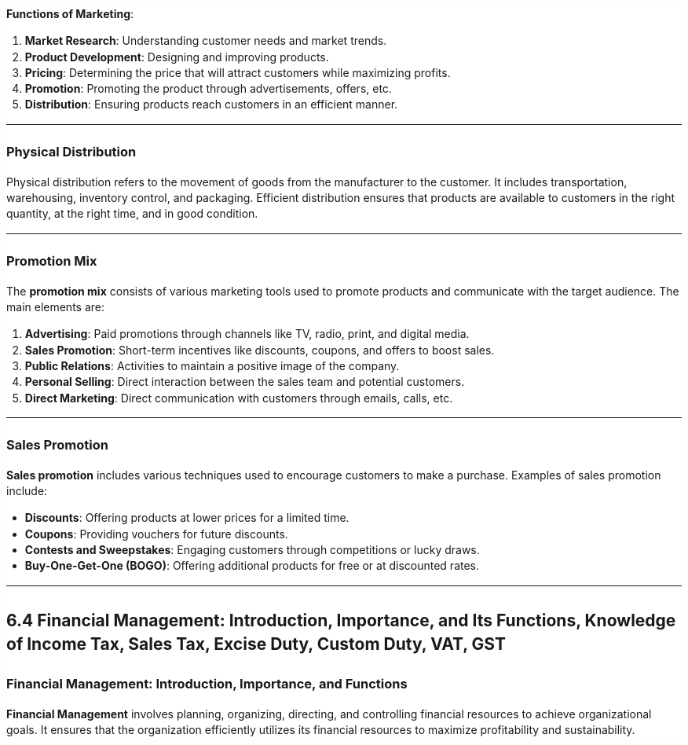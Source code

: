 **Functions of Marketing**:

1. **Market Research**: Understanding customer needs and market trends.
2. **Product Development**: Designing and improving products.
3. **Pricing**: Determining the price that will attract customers while maximizing profits.
4. **Promotion**: Promoting the product through advertisements, offers, etc.
5. **Distribution**: Ensuring products reach customers in an efficient manner.

---

### **Physical Distribution**

Physical distribution refers to the movement of goods from the manufacturer to the customer. It includes transportation, warehousing, inventory control, and packaging. Efficient distribution ensures that products are available to customers in the right quantity, at the right time, and in good condition.

---

### **Promotion Mix**

The **promotion mix** consists of various marketing tools used to promote products and communicate with the target audience. The main elements are:

1. **Advertising**: Paid promotions through channels like TV, radio, print, and digital media.
2. **Sales Promotion**: Short-term incentives like discounts, coupons, and offers to boost sales.
3. **Public Relations**: Activities to maintain a positive image of the company.
4. **Personal Selling**: Direct interaction between the sales team and potential customers.
5. **Direct Marketing**: Direct communication with customers through emails, calls, etc.

---

### **Sales Promotion**

**Sales promotion** includes various techniques used to encourage customers to make a purchase. Examples of sales promotion include:

- **Discounts**: Offering products at lower prices for a limited time.
- **Coupons**: Providing vouchers for future discounts.
- **Contests and Sweepstakes**: Engaging customers through competitions or lucky draws.
- **Buy-One-Get-One (BOGO)**: Offering additional products for free or at discounted rates.

---

## **6.4 Financial Management: Introduction, Importance, and Its Functions, Knowledge of Income Tax, Sales Tax, Excise Duty, Custom Duty, VAT, GST**

### **Financial Management: Introduction, Importance, and Functions**

**Financial Management** involves planning, organizing, directing, and controlling financial resources to achieve organizational goals. It ensures that the organization efficiently utilizes its financial resources to maximize profitability and sustainability.
